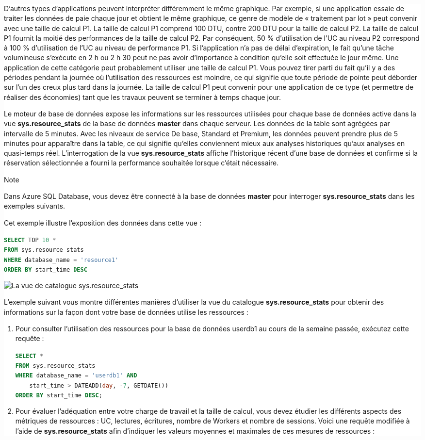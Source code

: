 D’autres types d’applications peuvent interpréter différemment le même graphique. Par exemple, si une application essaie de traiter les données de paie chaque jour et obtient le même graphique, ce genre de modèle de « traitement par lot » peut convenir avec une taille de calcul P1. La taille de calcul P1 comprend 100 DTU, contre 200 DTU pour la taille de calcul P2. La taille de calcul P1 fournit la moitié des performances de la taille de calcul P2. Par conséquent, 50 % d’utilisation de l’UC au niveau P2 correspond à 100 % d’utilisation de l’UC au niveau de performance P1. Si l’application n’a pas de délai d’expiration, le fait qu’une tâche volumineuse s’exécute en 2 h ou 2 h 30 peut ne pas avoir d’importance à condition qu’elle soit effectuée le jour même. Une application de cette catégorie peut probablement utiliser une taille de calcul P1. Vous pouvez tirer parti du fait qu’il y a des périodes pendant la journée où l’utilisation des ressources est moindre, ce qui signifie que toute période de pointe peut déborder sur l’un des creux plus tard dans la journée. La taille de calcul P1 peut convenir pour une application de ce type (et permettre de réaliser des économies) tant que les travaux peuvent se terminer à temps chaque jour.

Le moteur de base de données expose les informations sur les ressources utilisées pour chaque base de données active dans la vue **sys.resource_stats** de la base de données **master** dans chaque serveur. Les données de la table sont agrégées par intervalle de 5 minutes. Avec les niveaux de service De base, Standard et Premium, les données peuvent prendre plus de 5 minutes pour apparaître dans la table, ce qui signifie qu’elles conviennent mieux aux analyses historiques qu’aux analyses en quasi-temps réel. L’interrogation de la vue **sys.resource_stats** affiche l’historique récent d’une base de données et confirme si la réservation sélectionnée a fourni la performance souhaitée lorsque c’était nécessaire.

> [!NOTE]
> Dans Azure SQL Database, vous devez être connecté à la base de données **master** pour interroger **sys.resource_stats** dans les exemples suivants.

Cet exemple illustre l’exposition des données dans cette vue :

```sql
SELECT TOP 10 *
FROM sys.resource_stats
WHERE database_name = 'resource1'
ORDER BY start_time DESC
```

![La vue de catalogue sys.resource_stats](./media/monitoring-with-dmvs/sys_resource_stats.png)

L’exemple suivant vous montre différentes manières d’utiliser la vue du catalogue **sys.resource_stats** pour obtenir des informations sur la façon dont votre base de données utilise les ressources :

1. Pour consulter l’utilisation des ressources pour la base de données userdb1 au cours de la semaine passée, exécutez cette requête :

    ```sql
    SELECT *
    FROM sys.resource_stats
    WHERE database_name = 'userdb1' AND
        start_time > DATEADD(day, -7, GETDATE())
    ORDER BY start_time DESC;
    ```

2. Pour évaluer l’adéquation entre votre charge de travail et la taille de calcul, vous devez étudier les différents aspects des métriques de ressources : UC, lectures, écritures, nombre de Workers et nombre de sessions. Voici une requête modifiée à l’aide de **sys.resource_stats** afin d’indiquer les valeurs moyennes et maximales de ces mesures de ressources :
